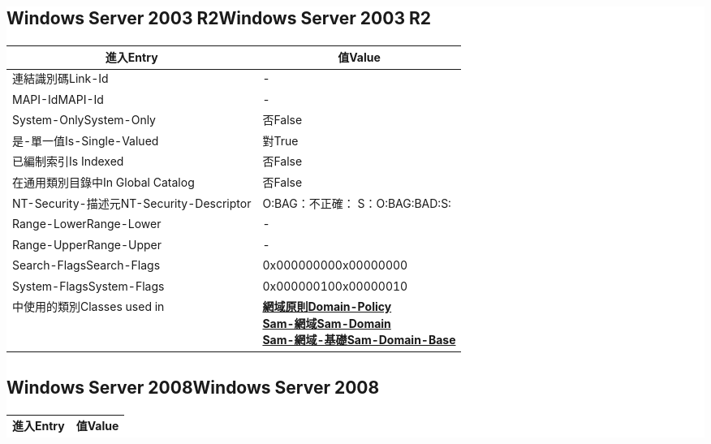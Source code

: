 ## <a name="windows-server-2003-r2"></a><span data-ttu-id="a7d86-180">Windows Server 2003 R2</span><span class="sxs-lookup"><span data-stu-id="a7d86-180">Windows Server 2003 R2</span></span>



| <span data-ttu-id="a7d86-181">進入</span><span class="sxs-lookup"><span data-stu-id="a7d86-181">Entry</span></span> | <span data-ttu-id="a7d86-182">值</span><span class="sxs-lookup"><span data-stu-id="a7d86-182">Value</span></span> |
|------------------------|-------------------------------------------------------------------------------------------------------------------------------------------------------|
| <span data-ttu-id="a7d86-183">連結識別碼</span><span class="sxs-lookup"><span data-stu-id="a7d86-183">Link-Id</span></span>                | \-                                                                                                                                                    |
| <span data-ttu-id="a7d86-184">MAPI-Id</span><span class="sxs-lookup"><span data-stu-id="a7d86-184">MAPI-Id</span></span>                | \-                                                                                                                                                    |
| <span data-ttu-id="a7d86-185">System-Only</span><span class="sxs-lookup"><span data-stu-id="a7d86-185">System-Only</span></span>            | <span data-ttu-id="a7d86-186">否</span><span class="sxs-lookup"><span data-stu-id="a7d86-186">False</span></span>                                                                                                                                                 |
| <span data-ttu-id="a7d86-187">是-單一值</span><span class="sxs-lookup"><span data-stu-id="a7d86-187">Is-Single-Valued</span></span>       | <span data-ttu-id="a7d86-188">對</span><span class="sxs-lookup"><span data-stu-id="a7d86-188">True</span></span>                                                                                                                                                  |
| <span data-ttu-id="a7d86-189">已編制索引</span><span class="sxs-lookup"><span data-stu-id="a7d86-189">Is Indexed</span></span>             | <span data-ttu-id="a7d86-190">否</span><span class="sxs-lookup"><span data-stu-id="a7d86-190">False</span></span>                                                                                                                                                 |
| <span data-ttu-id="a7d86-191">在通用類別目錄中</span><span class="sxs-lookup"><span data-stu-id="a7d86-191">In Global Catalog</span></span>      | <span data-ttu-id="a7d86-192">否</span><span class="sxs-lookup"><span data-stu-id="a7d86-192">False</span></span>                                                                                                                                                 |
| <span data-ttu-id="a7d86-193">NT-Security-描述元</span><span class="sxs-lookup"><span data-stu-id="a7d86-193">NT-Security-Descriptor</span></span> | <span data-ttu-id="a7d86-194">O:BAG：不正確： S：</span><span class="sxs-lookup"><span data-stu-id="a7d86-194">O:BAG:BAD:S:</span></span>                                                                                                                                          |
| <span data-ttu-id="a7d86-195">Range-Lower</span><span class="sxs-lookup"><span data-stu-id="a7d86-195">Range-Lower</span></span>            | \-                                                                                                                                                    |
| <span data-ttu-id="a7d86-196">Range-Upper</span><span class="sxs-lookup"><span data-stu-id="a7d86-196">Range-Upper</span></span>            | \-                                                                                                                                                    |
| <span data-ttu-id="a7d86-197">Search-Flags</span><span class="sxs-lookup"><span data-stu-id="a7d86-197">Search-Flags</span></span>           | <span data-ttu-id="a7d86-198">0x00000000</span><span class="sxs-lookup"><span data-stu-id="a7d86-198">0x00000000</span></span>                                                                                                                                            |
| <span data-ttu-id="a7d86-199">System-Flags</span><span class="sxs-lookup"><span data-stu-id="a7d86-199">System-Flags</span></span>           | <span data-ttu-id="a7d86-200">0x00000010</span><span class="sxs-lookup"><span data-stu-id="a7d86-200">0x00000010</span></span>                                                                                                                                            |
| <span data-ttu-id="a7d86-201">中使用的類別</span><span class="sxs-lookup"><span data-stu-id="a7d86-201">Classes used in</span></span>        | [<span data-ttu-id="a7d86-202">**網域原則**</span><span class="sxs-lookup"><span data-stu-id="a7d86-202">**Domain-Policy**</span></span>](c-domainpolicy.md)<br/> [<span data-ttu-id="a7d86-203">**Sam-網域**</span><span class="sxs-lookup"><span data-stu-id="a7d86-203">**Sam-Domain**</span></span>](c-samdomain.md)<br/> [<span data-ttu-id="a7d86-204">**Sam-網域-基礎**</span><span class="sxs-lookup"><span data-stu-id="a7d86-204">**Sam-Domain-Base**</span></span>](c-samdomainbase.md)<br/> |



## <a name="windows-server-2008"></a><span data-ttu-id="a7d86-205">Windows Server 2008</span><span class="sxs-lookup"><span data-stu-id="a7d86-205">Windows Server 2008</span></span>



| <span data-ttu-id="a7d86-206">進入</span><span class="sxs-lookup"><span data-stu-id="a7d86-206">Entry</span></span> | <span data-ttu-id="a7d86-207">值</span><span class="sxs-lookup"><span data-stu-id="a7d86-207">Value</span></span> |
|------------------------|-------------------------------------------------------------------------------------------------------------------------------------------------------|